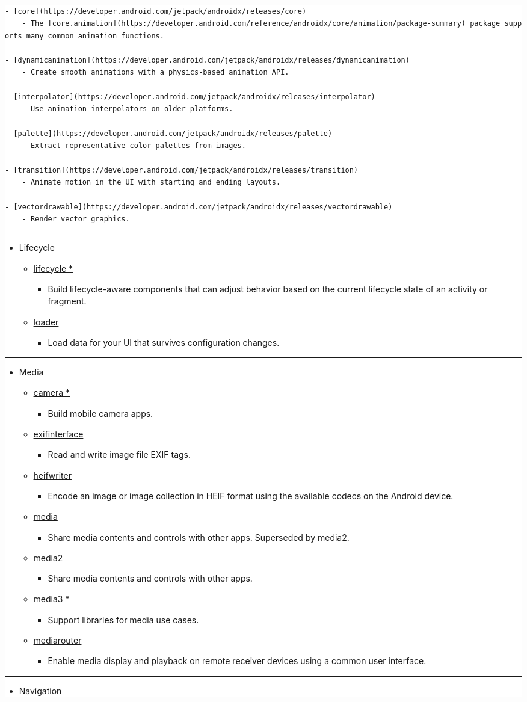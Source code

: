     - [core](https://developer.android.com/jetpack/androidx/releases/core)
        - The [core.animation](https://developer.android.com/reference/androidx/core/animation/package-summary) package supports many common animation functions.

    - [dynamicanimation](https://developer.android.com/jetpack/androidx/releases/dynamicanimation)
        - Create smooth animations with a physics-based animation API.

    - [interpolator](https://developer.android.com/jetpack/androidx/releases/interpolator)
        - Use animation interpolators on older platforms.

    - [palette](https://developer.android.com/jetpack/androidx/releases/palette)
        - Extract representative color palettes from images.

    - [transition](https://developer.android.com/jetpack/androidx/releases/transition)
        - Animate motion in the UI with starting and ending layouts.

    - [vectordrawable](https://developer.android.com/jetpack/androidx/releases/vectordrawable)
        - Render vector graphics.

---

- Lifecycle

    - [lifecycle *](https://developer.android.com/jetpack/androidx/releases/lifecycle)
        - Build lifecycle-aware components that can adjust behavior based on the current lifecycle state of an activity or fragment.

    - [loader](https://developer.android.com/jetpack/androidx/releases/loader)
        - Load data for your UI that survives configuration changes.

---

- Media

    - [camera *](https://developer.android.com/jetpack/androidx/releases/camera)
        - Build mobile camera apps.

    - [exifinterface](https://developer.android.com/jetpack/androidx/releases/exifinterface)
        - Read and write image file EXIF tags.

    - [heifwriter](https://developer.android.com/jetpack/androidx/releases/heifwriter)
        - Encode an image or image collection in HEIF format using the available codecs on the Android device.

    - [media](https://developer.android.com/jetpack/androidx/releases/media)
        - Share media contents and controls with other apps. Superseded by media2.

    - [media2](https://developer.android.com/jetpack/androidx/releases/media2)
        - Share media contents and controls with other apps.

    - [media3 *](https://developer.android.com/jetpack/androidx/releases/media3)
        - Support libraries for media use cases.

    - [mediarouter](https://developer.android.com/jetpack/androidx/releases/mediarouter)
        - Enable media display and playback on remote receiver devices using a common user interface.

---

- Navigation
